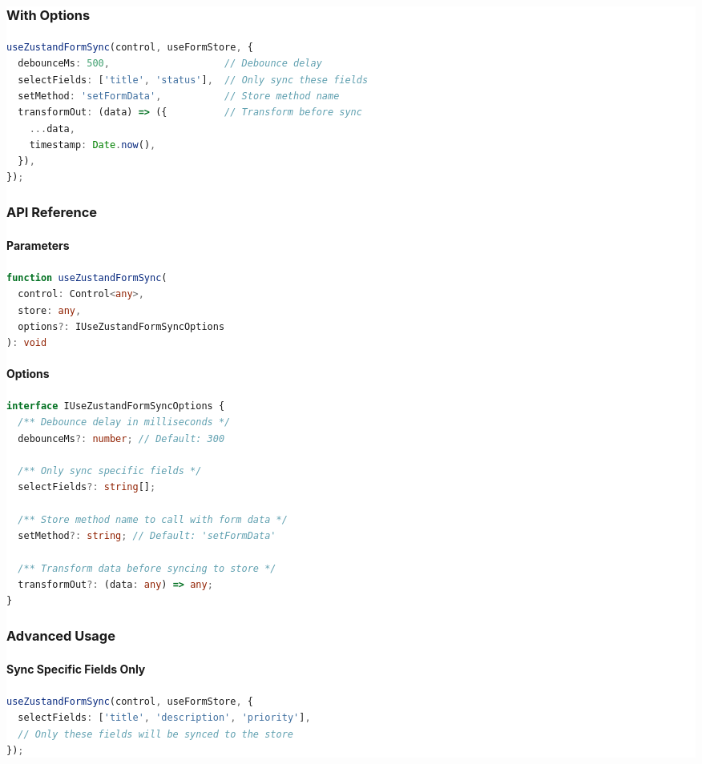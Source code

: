 ### With Options

```typescript
useZustandFormSync(control, useFormStore, {
  debounceMs: 500,                    // Debounce delay
  selectFields: ['title', 'status'],  // Only sync these fields
  setMethod: 'setFormData',           // Store method name
  transformOut: (data) => ({          // Transform before sync
    ...data,
    timestamp: Date.now(),
  }),
});
```

### API Reference

#### Parameters

```typescript
function useZustandFormSync(
  control: Control<any>,
  store: any,
  options?: IUseZustandFormSyncOptions
): void
```

#### Options

```typescript
interface IUseZustandFormSyncOptions {
  /** Debounce delay in milliseconds */
  debounceMs?: number; // Default: 300

  /** Only sync specific fields */
  selectFields?: string[];

  /** Store method name to call with form data */
  setMethod?: string; // Default: 'setFormData'

  /** Transform data before syncing to store */
  transformOut?: (data: any) => any;
}
```

### Advanced Usage

#### Sync Specific Fields Only

```typescript
useZustandFormSync(control, useFormStore, {
  selectFields: ['title', 'description', 'priority'],
  // Only these fields will be synced to the store
});
```
